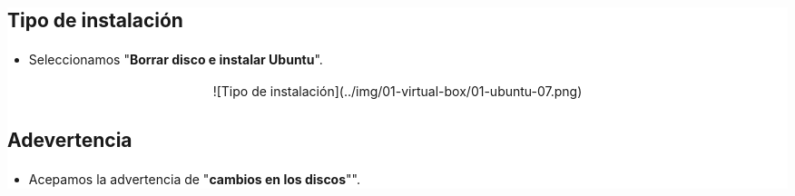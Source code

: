 
## Tipo de instalación

- Seleccionamos "**Borrar disco e instalar Ubuntu**".

<div style="text-align:center">![Tipo de instalación](../img/01-virtual-box/01-ubuntu-07.png)</div>


## Adevertencia

- Acepamos la advertencia de "**cambios en los discos**"".
